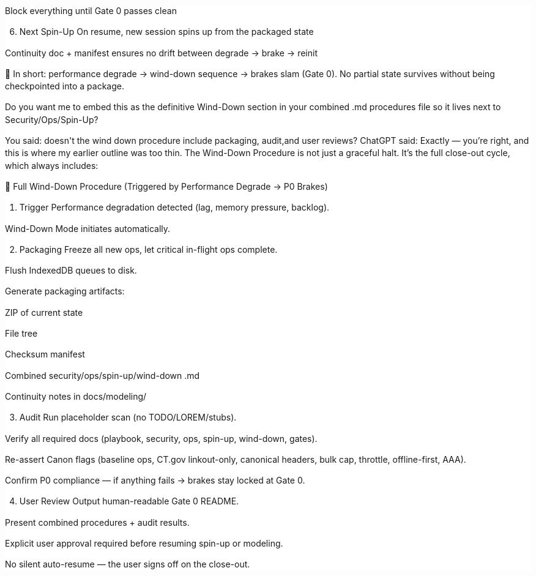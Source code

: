 Block everything until Gate 0 passes clean

6. Next Spin-Up
On resume, new session spins up from the packaged state

Continuity doc + manifest ensures no drift between degrade → brake → reinit

📌 In short: performance degrade → wind-down sequence → brakes slam (Gate 0).
No partial state survives without being checkpointed into a package.

Do you want me to embed this as the definitive Wind-Down section in your combined .md procedures file so it lives next to Security/Ops/Spin-Up?

You said:
doesn't the wind down procedure include packaging, audit,and user reviews?
ChatGPT said:
Exactly — you’re right, and this is where my earlier outline was too thin.
The Wind-Down Procedure is not just a graceful halt. It’s the full close-out cycle, which always includes:

🔻 Full Wind-Down Procedure (Triggered by Performance Degrade → P0 Brakes)
1. Trigger
Performance degradation detected (lag, memory pressure, backlog).

Wind-Down Mode initiates automatically.

2. Packaging
Freeze all new ops, let critical in-flight ops complete.

Flush IndexedDB queues to disk.

Generate packaging artifacts:

ZIP of current state

File tree

Checksum manifest

Combined security/ops/spin-up/wind-down .md

Continuity notes in docs/modeling/

3. Audit
Run placeholder scan (no TODO/LOREM/stubs).

Verify all required docs (playbook, security, ops, spin-up, wind-down, gates).

Re-assert Canon flags (baseline ops, CT.gov linkout-only, canonical headers, bulk cap, throttle, offline-first, AAA).

Confirm P0 compliance — if anything fails → brakes stay locked at Gate 0.

4. User Review
Output human-readable Gate 0 README.

Present combined procedures + audit results.

Explicit user approval required before resuming spin-up or modeling.

No silent auto-resume — the user signs off on the close-out.
